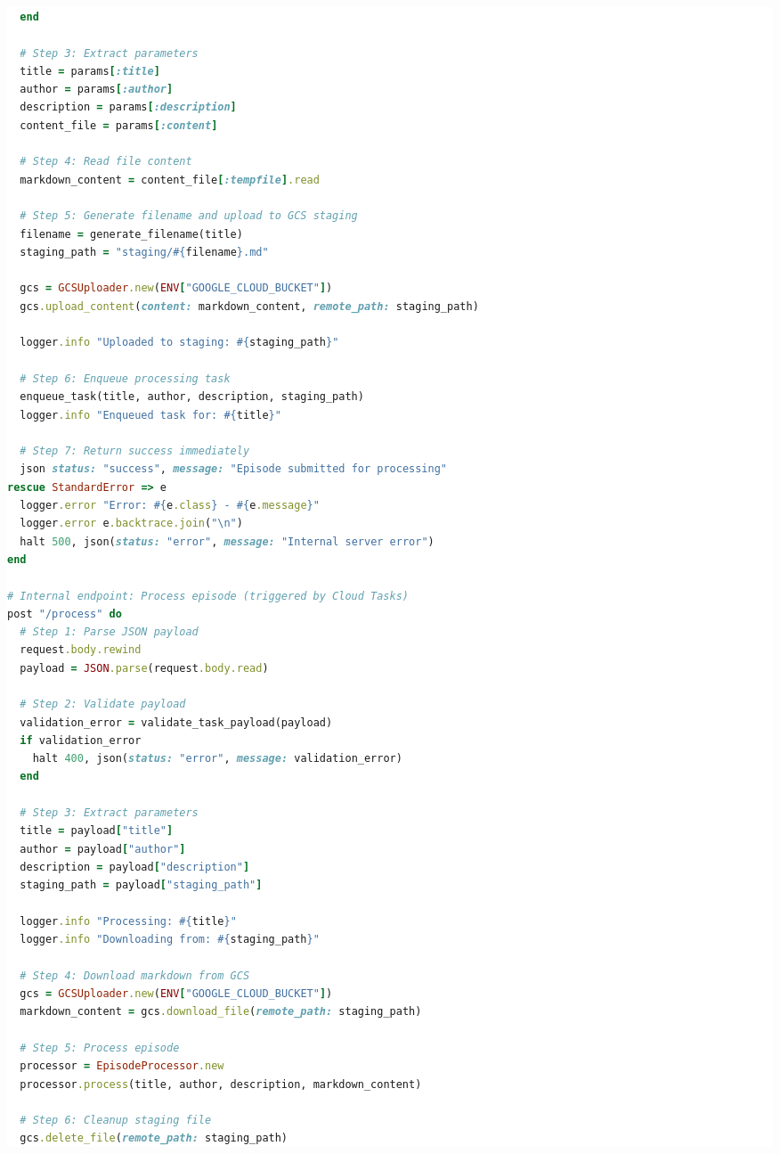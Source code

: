 ```ruby
  end

  # Step 3: Extract parameters
  title = params[:title]
  author = params[:author]
  description = params[:description]
  content_file = params[:content]

  # Step 4: Read file content
  markdown_content = content_file[:tempfile].read

  # Step 5: Generate filename and upload to GCS staging
  filename = generate_filename(title)
  staging_path = "staging/#{filename}.md"

  gcs = GCSUploader.new(ENV["GOOGLE_CLOUD_BUCKET"])
  gcs.upload_content(content: markdown_content, remote_path: staging_path)

  logger.info "Uploaded to staging: #{staging_path}"

  # Step 6: Enqueue processing task
  enqueue_task(title, author, description, staging_path)
  logger.info "Enqueued task for: #{title}"

  # Step 7: Return success immediately
  json status: "success", message: "Episode submitted for processing"
rescue StandardError => e
  logger.error "Error: #{e.class} - #{e.message}"
  logger.error e.backtrace.join("\n")
  halt 500, json(status: "error", message: "Internal server error")
end

# Internal endpoint: Process episode (triggered by Cloud Tasks)
post "/process" do
  # Step 1: Parse JSON payload
  request.body.rewind
  payload = JSON.parse(request.body.read)

  # Step 2: Validate payload
  validation_error = validate_task_payload(payload)
  if validation_error
    halt 400, json(status: "error", message: validation_error)
  end

  # Step 3: Extract parameters
  title = payload["title"]
  author = payload["author"]
  description = payload["description"]
  staging_path = payload["staging_path"]

  logger.info "Processing: #{title}"
  logger.info "Downloading from: #{staging_path}"

  # Step 4: Download markdown from GCS
  gcs = GCSUploader.new(ENV["GOOGLE_CLOUD_BUCKET"])
  markdown_content = gcs.download_file(remote_path: staging_path)

  # Step 5: Process episode
  processor = EpisodeProcessor.new
  processor.process(title, author, description, markdown_content)

  # Step 6: Cleanup staging file
  gcs.delete_file(remote_path: staging_path)
```